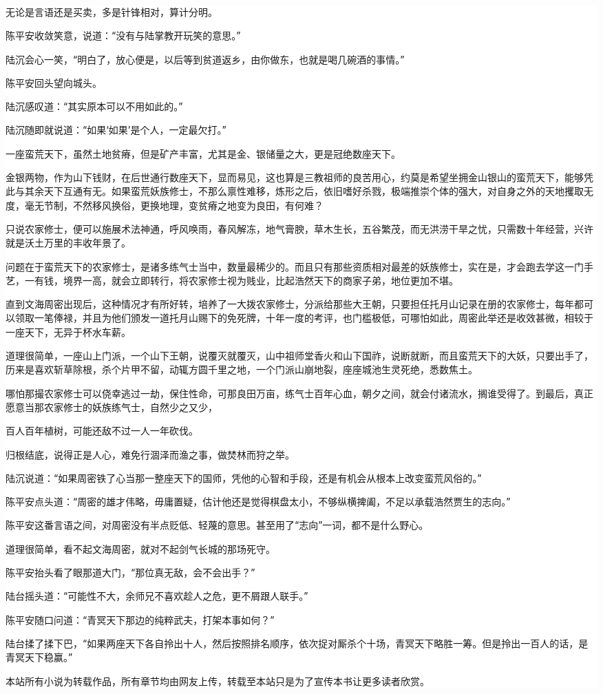    无论是言语还是买卖，多是针锋相对，算计分明。

   陈平安收敛笑意，说道：“没有与陆掌教开玩笑的意思。”

   陆沉会心一笑，“明白了，放心便是，以后等到贫道返乡，由你做东，也就是喝几碗酒的事情。”

   陈平安回头望向城头。

   陆沉感叹道：“其实原本可以不用如此的。”

   陆沉随即就说道：“如果‘如果’是个人，一定最欠打。”

   一座蛮荒天下，虽然土地贫瘠，但是矿产丰富，尤其是金、银储量之大，更是冠绝数座天下。

   金银两物，作为山下钱财，在后世通行数座天下，显而易见，这也算是三教祖师的良苦用心，约莫是希望坐拥金山银山的蛮荒天下，能够凭此与其余天下互通有无。如果蛮荒妖族修士，不那么禀性难移，炼形之后，依旧嗜好杀戮，极端推崇个体的强大，对自身之外的天地攫取无度，毫无节制，不然移风换俗，更换地理，变贫瘠之地变为良田，有何难？

   只说农家修士，便可以施展术法神通，呼风唤雨，春风解冻，地气膏腴，草木生长，五谷繁茂，而无洪涝干旱之忧，只需数十年经营，兴许就是沃土万里的丰收年景了。

   问题在于蛮荒天下的农家修士，是诸多练气士当中，数量最稀少的。而且只有那些资质相对最差的妖族修士，实在是，才会跑去学这一门手艺，一有钱，境界一高，就会立即转行，将农家修士视为贱业，比起浩然天下的商家子弟，地位更加不堪。

   直到文海周密出现后，这种情况才有所好转，培养了一大拨农家修士，分派给那些大王朝，只要担任托月山记录在册的农家修士，每年都可以领取一笔俸禄，并且为他们颁发一道托月山赐下的免死牌，十年一度的考评，也门槛极低，可哪怕如此，周密此举还是收效甚微，相较于一座天下，无异于杯水车薪。

   道理很简单，一座山上门派，一个山下王朝，说覆灭就覆灭，山中祖师堂香火和山下国祚，说断就断，而且蛮荒天下的大妖，只要出手了，历来是喜欢斩草除根，杀个片甲不留，动辄方圆千里之地，一个门派山崩地裂，座座城池生灵死绝，悉数焦土。

   哪怕那撮农家修士可以侥幸逃过一劫，保住性命，可那良田万亩，练气士百年心血，朝夕之间，就会付诸流水，搁谁受得了。到最后，真正愿意当那农家修士的妖族练气士，自然少之又少，

   百人百年植树，可能还敌不过一人一年砍伐。

   归根结底，说得正是人心，难免行涸泽而渔之事，做焚林而狩之举。

   陆沉说道：“如果周密铁了心当那一整座天下的国师，凭他的心智和手段，还是有机会从根本上改变蛮荒风俗的。”

   陈平安点头道：“周密的雄才伟略，毋庸置疑，估计他还是觉得棋盘太小，不够纵横捭阖，不足以承载浩然贾生的志向。”

   陈平安这番言语之间，对周密没有半点贬低、轻蔑的意思。甚至用了“志向”一词，都不是什么野心。

   道理很简单，看不起文海周密，就对不起剑气长城的那场死守。

   陈平安抬头看了眼那道大门，“那位真无敌，会不会出手？”

   陆台摇头道：“可能性不大，余师兄不喜欢趁人之危，更不屑跟人联手。”

   陈平安随口问道：“青冥天下那边的纯粹武夫，打架本事如何？”

   陆台揉了揉下巴，“如果两座天下各自拎出十人，然后按照排名顺序，依次捉对厮杀个十场，青冥天下略胜一筹。但是拎出一百人的话，是青冥天下稳赢。”

  本站所有小说为转载作品，所有章节均由网友上传，转载至本站只是为了宣传本书让更多读者欣赏。